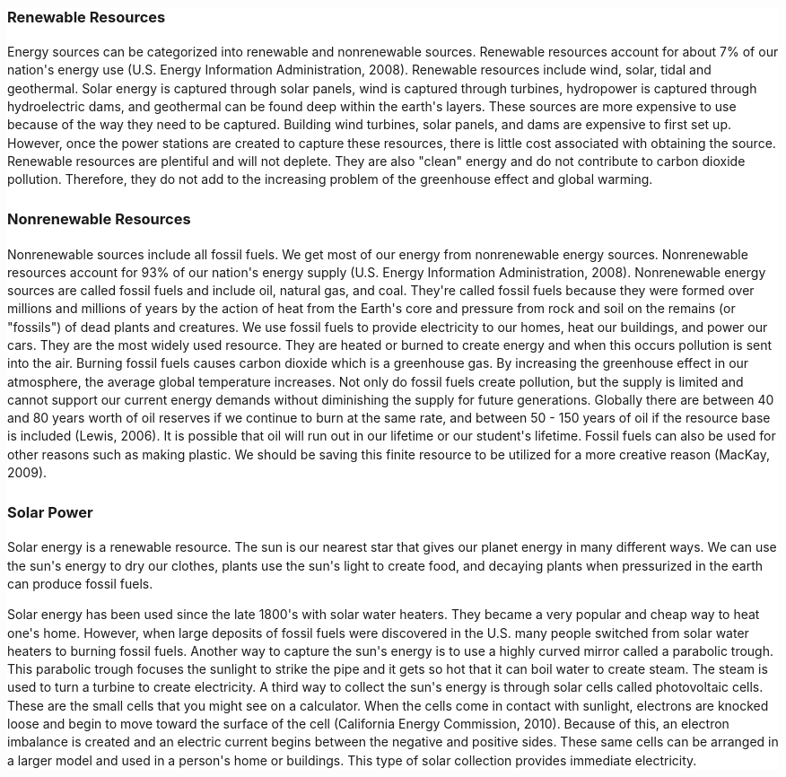  </p>

<h3>
  Renewable Resources
 </h3>
 <p>
  Energy sources can be categorized into renewable and nonrenewable sources. Renewable resources account for about 7% of our nation's energy use (U.S. Energy Information Administration, 2008).  Renewable resources include wind, solar, tidal and geothermal. Solar energy is captured through solar panels, wind is captured through turbines, hydropower is captured through hydroelectric dams, and geothermal can be found deep within the earth's layers. These sources are more expensive to use because of the way they need to be captured. Building wind turbines, solar panels, and dams are expensive to first set up.  However, once the power stations are created to capture these resources, there is little cost associated with obtaining the source. Renewable resources are plentiful and will not deplete. They are also "clean" energy and do not contribute to carbon dioxide pollution. Therefore, they do not add to the increasing problem of the greenhouse effect and global warming.
 </p>

<h3>
  Nonrenewable Resources
 </h3>
 <p>
  Nonrenewable sources include all fossil fuels. We get most of our energy from nonrenewable energy sources. Nonrenewable resources account for 93% of our nation's energy supply (U.S. Energy Information Administration, 2008). Nonrenewable energy sources are called fossil fuels and include oil, natural gas, and coal. They're called fossil fuels because they were formed over millions and millions of years by the action of heat from the Earth's core and pressure from rock and soil on the remains (or "fossils") of dead plants and creatures. We use fossil fuels to provide electricity to our homes, heat our buildings, and power our cars. They are the most widely used resource.  They are heated or burned to create energy and when this occurs pollution is sent into the air. Burning fossil fuels causes carbon dioxide which is a greenhouse gas. By increasing the greenhouse effect in our atmosphere, the average global temperature increases. Not only do fossil fuels create pollution, but the supply is limited and cannot support our current energy demands without diminishing the supply for future generations. Globally there are between 40 and 80 years worth of oil reserves if we continue to burn at the same rate, and between 50 - 150 years of oil if the resource base is included (Lewis, 2006). It is possible that oil will run out in our lifetime or our student's lifetime. Fossil fuels can also be used for other reasons such as making plastic. We should be saving this finite resource to be utilized for a more creative reason (MacKay, 2009).
 </p>

<h3>
  Solar Power
 </h3>
 <p>
  Solar energy is a renewable resource. The sun is our nearest star that gives our planet energy in many different ways. We can use the sun's energy to dry our clothes, plants use the sun's light to create food, and decaying plants when pressurized in the earth can produce fossil fuels.
 </p>
<p>
  Solar energy has been used since the late 1800's with solar water heaters. They became a very popular and cheap way to heat one's home. However, when large deposits of fossil fuels were discovered in the U.S. many people switched from solar water heaters to burning fossil fuels. Another way to capture the sun's energy is to use a highly curved mirror called a parabolic trough. This parabolic trough focuses the sunlight to strike the pipe and it gets so hot that it can boil water to create steam. The steam is used to turn a turbine to create electricity. A third way to collect the sun's energy is through solar cells called photovoltaic cells. These are the small cells that you might see on a calculator. When the cells come in contact with sunlight, electrons are knocked loose and begin to move toward the surface of the cell (California Energy Commission, 2010). Because of this, an electron imbalance is created and an electric current begins between the negative and positive sides. These same cells can be arranged in a larger model and used in a person's home or buildings. This type of solar collection provides immediate electricity.
 </p>
<p>